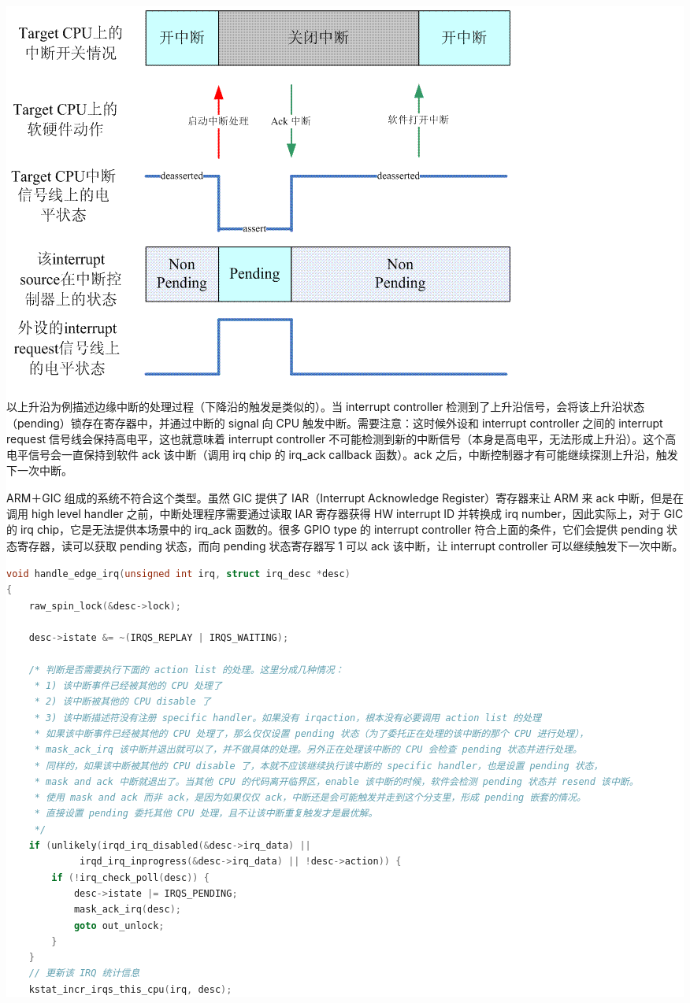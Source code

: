 ![memory](./images/irq4.gif)

以上升沿为例描述边缘中断的处理过程（下降沿的触发是类似的）。当 interrupt controller 检测到了上升沿信号，会将该上升沿状态（pending）锁存在寄存器中，并通过中断的 signal 向 CPU 触发中断。需要注意：这时候外设和 interrupt controller 之间的 interrupt request 信号线会保持高电平，这也就意味着 interrupt controller 不可能检测到新的中断信号（本身是高电平，无法形成上升沿）。这个高电平信号会一直保持到软件 ack 该中断（调用 irq chip 的 irq_ack callback 函数）。ack 之后，中断控制器才有可能继续探测上升沿，触发下一次中断。

ARM＋GIC 组成的系统不符合这个类型。虽然 GIC 提供了 IAR（Interrupt Acknowledge Register）寄存器来让 ARM 来 ack 中断，但是在调用 high level handler 之前，中断处理程序需要通过读取 IAR 寄存器获得 HW interrupt ID 并转换成 irq number，因此实际上，对于 GIC 的 irq chip，它是无法提供本场景中的 irq_ack 函数的。很多 GPIO type 的 interrupt controller 符合上面的条件，它们会提供 pending 状态寄存器，读可以获取 pending 状态，而向 pending 状态寄存器写 1 可以 ack 该中断，让 interrupt controller 可以继续触发下一次中断。

```c
void handle_edge_irq(unsigned int irq, struct irq_desc *desc)
{
    raw_spin_lock(&desc->lock);

    desc->istate &= ~(IRQS_REPLAY | IRQS_WAITING);

    /* 判断是否需要执行下面的 action list 的处理。这里分成几种情况：
     * 1) 该中断事件已经被其他的 CPU 处理了
     * 2) 该中断被其他的 CPU disable 了
     * 3) 该中断描述符没有注册 specific handler。如果没有 irqaction，根本没有必要调用 action list 的处理
     * 如果该中断事件已经被其他的 CPU 处理了，那么仅仅设置 pending 状态（为了委托正在处理的该中断的那个 CPU 进行处理），
     * mask_ack_irq 该中断并退出就可以了，并不做具体的处理。另外正在处理该中断的 CPU 会检查 pending 状态并进行处理。
     * 同样的，如果该中断被其他的 CPU disable 了，本就不应该继续执行该中断的 specific handler，也是设置 pending 状态，
     * mask and ack 中断就退出了。当其他 CPU 的代码离开临界区，enable 该中断的时候，软件会检测 pending 状态并 resend 该中断。
     * 使用 mask and ack 而非 ack，是因为如果仅仅 ack，中断还是会可能触发并走到这个分支里，形成 pending 嵌套的情况。
     * 直接设置 pending 委托其他 CPU 处理，且不让该中断重复触发才是最优解。
     */
    if (unlikely(irqd_irq_disabled(&desc->irq_data) ||
             irqd_irq_inprogress(&desc->irq_data) || !desc->action)) {
        if (!irq_check_poll(desc)) {
            desc->istate |= IRQS_PENDING;
            mask_ack_irq(desc);
            goto out_unlock;
        }
    }
    // 更新该 IRQ 统计信息
    kstat_incr_irqs_this_cpu(irq, desc);

```